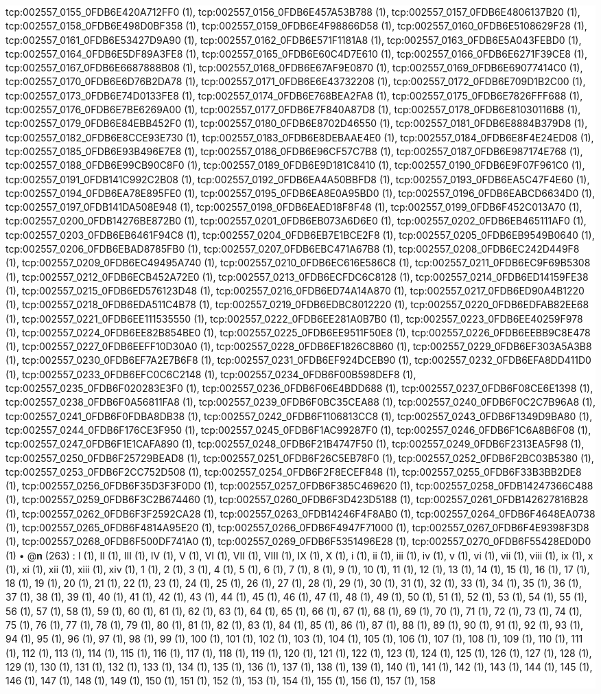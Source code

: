 tcp:002557_0155_0FDB6E420A712FF0 (1), tcp:002557_0156_0FDB6E457A53B788 (1), tcp:002557_0157_0FDB6E4806137B20 (1), tcp:002557_0158_0FDB6E498D0BF358 (1), tcp:002557_0159_0FDB6E4F98866D58 (1), tcp:002557_0160_0FDB6E5108629F28 (1), tcp:002557_0161_0FDB6E53427D9A90 (1), tcp:002557_0162_0FDB6E571F1181A8 (1), tcp:002557_0163_0FDB6E5A043FEBD0 (1), tcp:002557_0164_0FDB6E5DF89A3FE8 (1), tcp:002557_0165_0FDB6E60C4D7E610 (1), tcp:002557_0166_0FDB6E6271F39CE8 (1), tcp:002557_0167_0FDB6E6687888B08 (1), tcp:002557_0168_0FDB6E67AF9E0870 (1), tcp:002557_0169_0FDB6E69077414C0 (1), tcp:002557_0170_0FDB6E6D76B2DA78 (1), tcp:002557_0171_0FDB6E6E43732208 (1), tcp:002557_0172_0FDB6E709D1B2C00 (1), tcp:002557_0173_0FDB6E74D0133FE8 (1), tcp:002557_0174_0FDB6E768BEA2FA8 (1), tcp:002557_0175_0FDB6E7826FFF688 (1), tcp:002557_0176_0FDB6E7BE6269A00 (1), tcp:002557_0177_0FDB6E7F840A87D8 (1), tcp:002557_0178_0FDB6E81030116B8 (1), tcp:002557_0179_0FDB6E84EBB452F0 (1), tcp:002557_0180_0FDB6E8702D46550 (1), tcp:002557_0181_0FDB6E8884B379D8 (1), tcp:002557_0182_0FDB6E8CCE93E730 (1), tcp:002557_0183_0FDB6E8DEBAAE4E0 (1), tcp:002557_0184_0FDB6E8F4E24ED08 (1), tcp:002557_0185_0FDB6E93B496E7E8 (1), tcp:002557_0186_0FDB6E96CF57C7B8 (1), tcp:002557_0187_0FDB6E987174E768 (1), tcp:002557_0188_0FDB6E99CB90C8F0 (1), tcp:002557_0189_0FDB6E9D181C8410 (1), tcp:002557_0190_0FDB6E9F07F961C0 (1), tcp:002557_0191_0FDB141C992C2B08 (1), tcp:002557_0192_0FDB6EA4A50BBFD8 (1), tcp:002557_0193_0FDB6EA5C47F4E60 (1), tcp:002557_0194_0FDB6EA78E895FE0 (1), tcp:002557_0195_0FDB6EA8E0A95BD0 (1), tcp:002557_0196_0FDB6EABCD6634D0 (1), tcp:002557_0197_0FDB141DA508E948 (1), tcp:002557_0198_0FDB6EAED18F8F48 (1), tcp:002557_0199_0FDB6F452C013A70 (1), tcp:002557_0200_0FDB14276BE872B0 (1), tcp:002557_0201_0FDB6EB073A6D6E0 (1), tcp:002557_0202_0FDB6EB465111AF0 (1), tcp:002557_0203_0FDB6EB6461F94C8 (1), tcp:002557_0204_0FDB6EB7E1BCE2F8 (1), tcp:002557_0205_0FDB6EB9549B0640 (1), tcp:002557_0206_0FDB6EBAD8785FB0 (1), tcp:002557_0207_0FDB6EBC471A67B8 (1), tcp:002557_0208_0FDB6EC242D449F8 (1), tcp:002557_0209_0FDB6EC49495A740 (1), tcp:002557_0210_0FDB6EC616E586C8 (1), tcp:002557_0211_0FDB6EC9F69B5308 (1), tcp:002557_0212_0FDB6ECB452A72E0 (1), tcp:002557_0213_0FDB6ECFDC6C8128 (1), tcp:002557_0214_0FDB6ED14159FE38 (1), tcp:002557_0215_0FDB6ED576123D48 (1), tcp:002557_0216_0FDB6ED74A14A870 (1), tcp:002557_0217_0FDB6ED90A4B1220 (1), tcp:002557_0218_0FDB6EDA511C4B78 (1), tcp:002557_0219_0FDB6EDBC8012220 (1), tcp:002557_0220_0FDB6EDFAB82EE68 (1), tcp:002557_0221_0FDB6EE111535550 (1), tcp:002557_0222_0FDB6EE281A0B7B0 (1), tcp:002557_0223_0FDB6EE40259F978 (1), tcp:002557_0224_0FDB6EE82B854BE0 (1), tcp:002557_0225_0FDB6EE9511F50E8 (1), tcp:002557_0226_0FDB6EEBB9C8E478 (1), tcp:002557_0227_0FDB6EEFF10D30A0 (1), tcp:002557_0228_0FDB6EF1826C8B60 (1), tcp:002557_0229_0FDB6EF303A5A3B8 (1), tcp:002557_0230_0FDB6EF7A2E7B6F8 (1), tcp:002557_0231_0FDB6EF924DCEB90 (1), tcp:002557_0232_0FDB6EFA8DD411D0 (1), tcp:002557_0233_0FDB6EFC0C6C2148 (1), tcp:002557_0234_0FDB6F00B598DEF8 (1), tcp:002557_0235_0FDB6F020283E3F0 (1), tcp:002557_0236_0FDB6F06E4BDD688 (1), tcp:002557_0237_0FDB6F08CE6E1398 (1), tcp:002557_0238_0FDB6F0A56811FA8 (1), tcp:002557_0239_0FDB6F0BC35CEA88 (1), tcp:002557_0240_0FDB6F0C2C7B96A8 (1), tcp:002557_0241_0FDB6F0FDBA8DB38 (1), tcp:002557_0242_0FDB6F1106813CC8 (1), tcp:002557_0243_0FDB6F1349D9BA80 (1), tcp:002557_0244_0FDB6F176CE3F950 (1), tcp:002557_0245_0FDB6F1AC99287F0 (1), tcp:002557_0246_0FDB6F1C6A8B6F08 (1), tcp:002557_0247_0FDB6F1E1CAFA890 (1), tcp:002557_0248_0FDB6F21B4747F50 (1), tcp:002557_0249_0FDB6F2313EA5F98 (1), tcp:002557_0250_0FDB6F25729BEAD8 (1), tcp:002557_0251_0FDB6F26C5EB78F0 (1), tcp:002557_0252_0FDB6F2BC03B5380 (1), tcp:002557_0253_0FDB6F2CC752D508 (1), tcp:002557_0254_0FDB6F2F8ECEF848 (1), tcp:002557_0255_0FDB6F33B3BB2DE8 (1), tcp:002557_0256_0FDB6F35D3F3F0D0 (1), tcp:002557_0257_0FDB6F385C469620 (1), tcp:002557_0258_0FDB14247366C488 (1), tcp:002557_0259_0FDB6F3C2B674460 (1), tcp:002557_0260_0FDB6F3D423D5188 (1), tcp:002557_0261_0FDB142627816B28 (1), tcp:002557_0262_0FDB6F3F2592CA28 (1), tcp:002557_0263_0FDB14246F4F8AB0 (1), tcp:002557_0264_0FDB6F4648EA0738 (1), tcp:002557_0265_0FDB6F4814A95E20 (1), tcp:002557_0266_0FDB6F4947F71000 (1), tcp:002557_0267_0FDB6F4E9398F3D8 (1), tcp:002557_0268_0FDB6F500DF741A0 (1), tcp:002557_0269_0FDB6F5351496E28 (1), tcp:002557_0270_0FDB6F55428ED0D0 (1)  •  @__n__ (263) : I (1), II (1), III (1), IV (1), V (1), VI (1), VII (1), VIII (1), IX (1), X (1), i (1), ii (1), iii (1), iv (1), v (1), vi (1), vii (1), viii (1), ix (1), x (1), xi (1), xii (1), xiii (1), xiv (1), 1 (1), 2 (1), 3 (1), 4 (1), 5 (1), 6 (1), 7 (1), 8 (1), 9 (1), 10 (1), 11 (1), 12 (1), 13 (1), 14 (1), 15 (1), 16 (1), 17 (1), 18 (1), 19 (1), 20 (1), 21 (1), 22 (1), 23 (1), 24 (1), 25 (1), 26 (1), 27 (1), 28 (1), 29 (1), 30 (1), 31 (1), 32 (1), 33 (1), 34 (1), 35 (1), 36 (1), 37 (1), 38 (1), 39 (1), 40 (1), 41 (1), 42 (1), 43 (1), 44 (1), 45 (1), 46 (1), 47 (1), 48 (1), 49 (1), 50 (1), 51 (1), 52 (1), 53 (1), 54 (1), 55 (1), 56 (1), 57 (1), 58 (1), 59 (1), 60 (1), 61 (1), 62 (1), 63 (1), 64 (1), 65 (1), 66 (1), 67 (1), 68 (1), 69 (1), 70 (1), 71 (1), 72 (1), 73 (1), 74 (1), 75 (1), 76 (1), 77 (1), 78 (1), 79 (1), 80 (1), 81 (1), 82 (1), 83 (1), 84 (1), 85 (1), 86 (1), 87 (1), 88 (1), 89 (1), 90 (1), 91 (1), 92 (1), 93 (1), 94 (1), 95 (1), 96 (1), 97 (1), 98 (1), 99 (1), 100 (1), 101 (1), 102 (1), 103 (1), 104 (1), 105 (1), 106 (1), 107 (1), 108 (1), 109 (1), 110 (1), 111 (1), 112 (1), 113 (1), 114 (1), 115 (1), 116 (1), 117 (1), 118 (1), 119 (1), 120 (1), 121 (1), 122 (1), 123 (1), 124 (1), 125 (1), 126 (1), 127 (1), 128 (1), 129 (1), 130 (1), 131 (1), 132 (1), 133 (1), 134 (1), 135 (1), 136 (1), 137 (1), 138 (1), 139 (1), 140 (1), 141 (1), 142 (1), 143 (1), 144 (1), 145 (1), 146 (1), 147 (1), 148 (1), 149 (1), 150 (1), 151 (1), 152 (1), 153 (1), 154 (1), 155 (1), 156 (1), 157 (1), 158